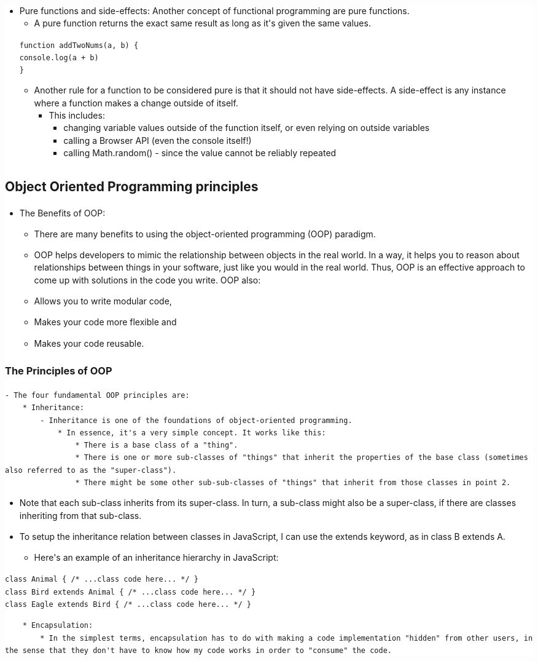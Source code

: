 * Pure functions and side-effects:
    Another concept of functional programming are pure functions.
    * A pure function returns the exact same result as long as it's given the same values.
    ```
    function addTwoNums(a, b) {
    console.log(a + b)
    }
    ```
    * Another rule for a function to be considered pure is that it should not have side-effects. A side-effect is any instance where a function makes a change outside of itself.
        * This includes: 
            - changing variable values outside of the function itself, or even relying on outside variables 
            - calling a Browser API (even the console itself!) 
            - calling Math.random() - since the value cannot be reliably repeated

## Object Oriented Programming principles

* The Benefits of OOP:
	- There are many benefits to using the object-oriented programming (OOP) paradigm.

	- OOP helps developers to mimic the relationship between objects in the real world. In a way, it helps you to reason about relationships between things in your software, just like you would in the real world. Thus, OOP is an effective approach to come up with solutions in the code you write. OOP also:

	- Allows you to write modular code,

	- Makes your code more flexible and

	- Makes your code reusable.

### The Principles of OOP
	- The four fundamental OOP principles are:
		* Inheritance:
			- Inheritance is one of the foundations of object-oriented programming.
				* In essence, it's a very simple concept. It works like this: 
					* There is a base class of a "thing".
					* There is one or more sub-classes of "things" that inherit the properties of the base class (sometimes also referred to as the "super-class").
					* There might be some other sub-sub-classes of "things" that inherit from those classes in point 2.

* Note that each sub-class inherits from its super-class. In turn, a sub-class might also be a super-class, if there are classes inheriting from that sub-class.

* To setup the inheritance relation between classes in JavaScript, I can use the extends keyword, as in class B extends A.
	- Here's an example of an inheritance hierarchy in JavaScript:
```
class Animal { /* ...class code here... */ }
class Bird extends Animal { /* ...class code here... */ }
class Eagle extends Bird { /* ...class code here... */ }
```

		* Encapsulation:
			* In the simplest terms, encapsulation has to do with making a code implementation "hidden" from other users, in the sense that they don't have to know how my code works in order to "consume" the code.
